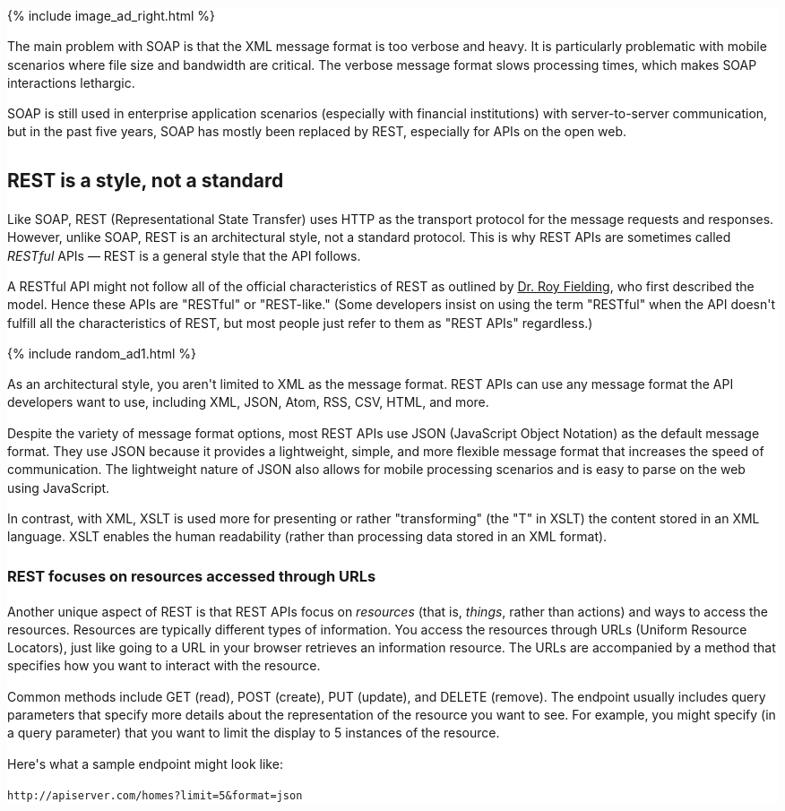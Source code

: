 {% include image_ad_right.html %}

The main problem with SOAP is that the XML message format is too verbose and heavy. It is particularly problematic with mobile scenarios where file size and bandwidth are critical. The verbose message format slows processing times, which makes SOAP interactions lethargic.

SOAP is still used in enterprise application scenarios (especially with financial institutions) with server-to-server communication, but in the past five years, SOAP has mostly been replaced by REST, especially for APIs on the open web.

## REST is a style, not a standard

Like SOAP, REST (Representational State Transfer) uses HTTP as the transport protocol for the message requests and responses. However, unlike SOAP, REST is an architectural style, not a standard protocol. This is why REST APIs are sometimes called _RESTful_ APIs &mdash; REST is a general style that the API follows.

A RESTful API might not follow all of the official characteristics of REST as outlined by [Dr. Roy Fielding](https://en.wikipedia.org/wiki/Roy_Fielding), who first described the model. Hence these APIs are "RESTful" or "REST-like." (Some developers insist on using the term "RESTful" when the API doesn't fulfill all the characteristics of REST, but most people just refer to them as "REST APIs" regardless.)

{% include random_ad1.html %}

As an architectural style, you aren't limited to XML as the message format. REST APIs can use any message format the API developers want to use, including XML, JSON, Atom, RSS, CSV, HTML, and more.

Despite the variety of message format options, most REST APIs use JSON (JavaScript Object Notation) as the default message format. They use JSON because it provides a lightweight, simple, and more flexible message format that increases the speed of communication. The lightweight nature of JSON also allows for mobile processing scenarios and is easy to parse on the web using JavaScript.

In contrast, with XML, XSLT is used more for presenting or rather "transforming" (the "T" in XSLT) the content stored in an XML language. XSLT enables the human readability (rather than processing data stored in an XML format).

### REST focuses on resources accessed through URLs

Another unique aspect of REST is that REST APIs focus on *resources* (that is, *things*, rather than actions) and ways to access the resources. Resources are typically different types of information. You access the resources through URLs (Uniform Resource Locators), just like going to a URL in your browser retrieves an information resource. The URLs are accompanied by a method that specifies how you want to interact with the resource.

Common methods include GET (read), POST (create), PUT (update), and DELETE (remove). The endpoint usually includes query parameters that specify more details about the representation of the resource you want to see. For example, you might specify (in a query parameter) that you want to limit the display to 5 instances of the resource.

Here's what a sample endpoint might look like:

```
http://apiserver.com/homes?limit=5&format=json
```
